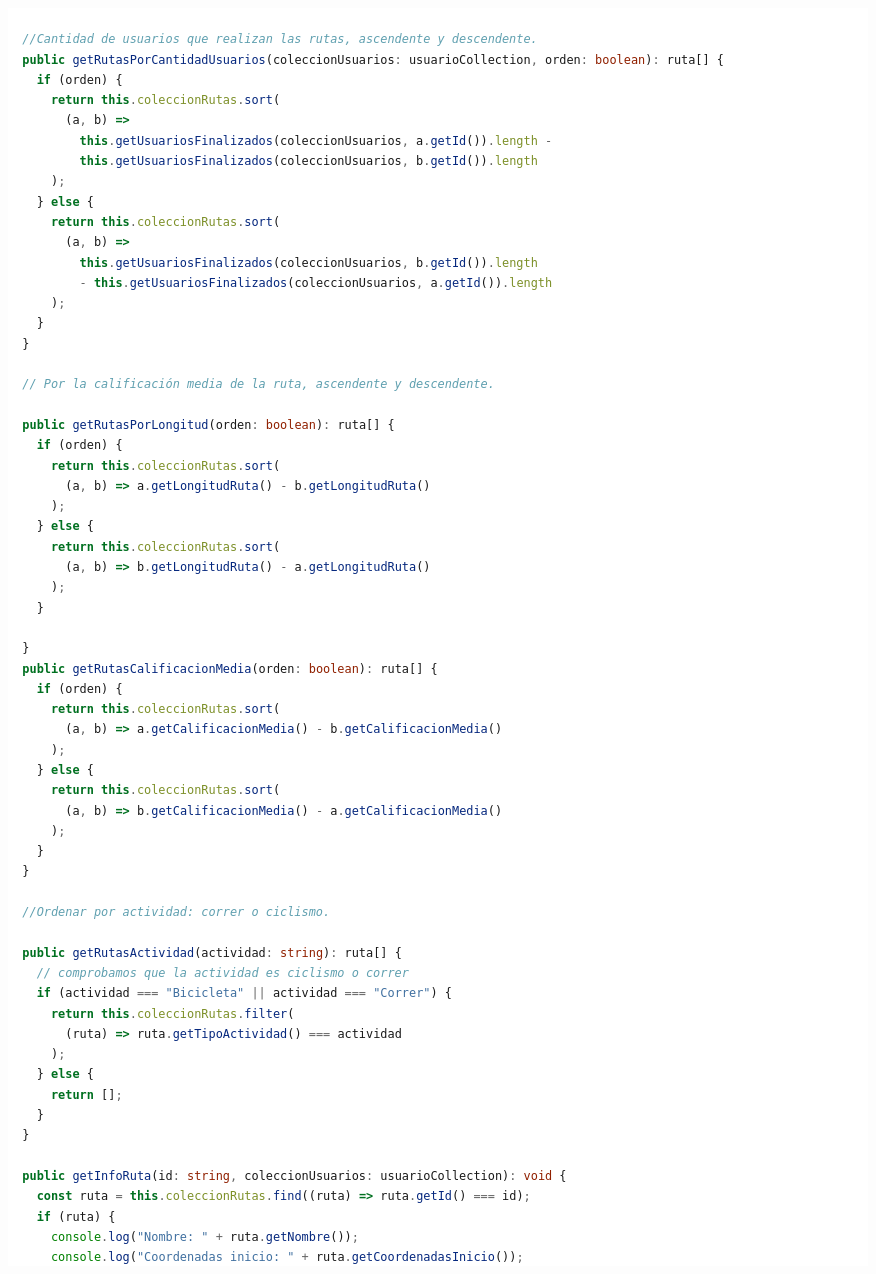 ```typescript

  //Cantidad de usuarios que realizan las rutas, ascendente y descendente.
  public getRutasPorCantidadUsuarios(coleccionUsuarios: usuarioCollection, orden: boolean): ruta[] {
    if (orden) {
      return this.coleccionRutas.sort(
        (a, b) =>
          this.getUsuariosFinalizados(coleccionUsuarios, a.getId()).length -
          this.getUsuariosFinalizados(coleccionUsuarios, b.getId()).length
      );
    } else {
      return this.coleccionRutas.sort(
        (a, b) =>
          this.getUsuariosFinalizados(coleccionUsuarios, b.getId()).length
          - this.getUsuariosFinalizados(coleccionUsuarios, a.getId()).length
      );
    }
  }

  // Por la calificación media de la ruta, ascendente y descendente.

  public getRutasPorLongitud(orden: boolean): ruta[] {
    if (orden) {
      return this.coleccionRutas.sort(
        (a, b) => a.getLongitudRuta() - b.getLongitudRuta()
      );
    } else {
      return this.coleccionRutas.sort(
        (a, b) => b.getLongitudRuta() - a.getLongitudRuta()
      );
    }

  }
  public getRutasCalificacionMedia(orden: boolean): ruta[] {
    if (orden) {
      return this.coleccionRutas.sort(
        (a, b) => a.getCalificacionMedia() - b.getCalificacionMedia()
      );
    } else {
      return this.coleccionRutas.sort(
        (a, b) => b.getCalificacionMedia() - a.getCalificacionMedia()
      );
    }
  }

  //Ordenar por actividad: correr o ciclismo.

  public getRutasActividad(actividad: string): ruta[] {
    // comprobamos que la actividad es ciclismo o correr
    if (actividad === "Bicicleta" || actividad === "Correr") {
      return this.coleccionRutas.filter(
        (ruta) => ruta.getTipoActividad() === actividad
      );
    } else {
      return [];
    }
  }

  public getInfoRuta(id: string, coleccionUsuarios: usuarioCollection): void {
    const ruta = this.coleccionRutas.find((ruta) => ruta.getId() === id);
    if (ruta) {
      console.log("Nombre: " + ruta.getNombre());
      console.log("Coordenadas inicio: " + ruta.getCoordenadasInicio());
```